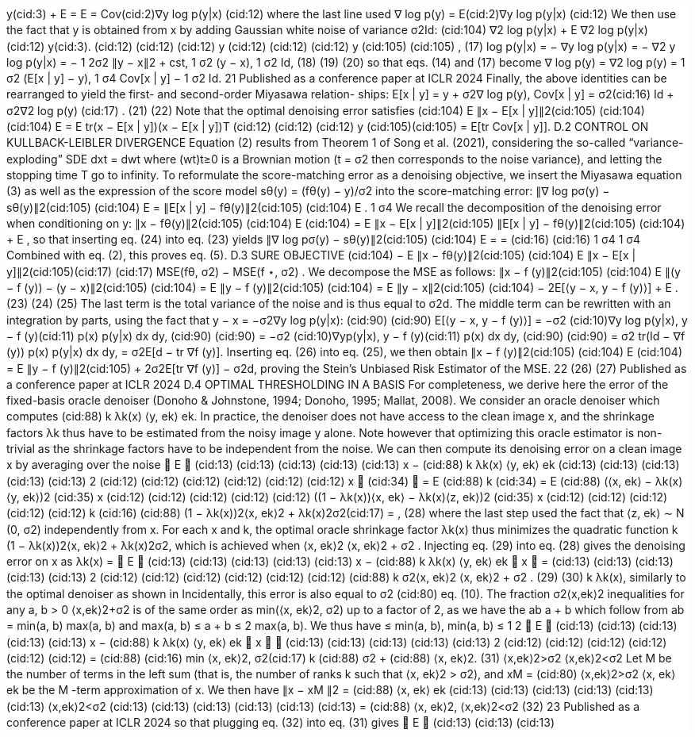 y(cid:3) + E = E = Cov(cid:2)∇y log p(y|x) (cid:12) where the last line used ∇ log p(y) = E(cid:2)∇y log p(y|x) (cid:12) We then use the fact that y is obtained from x by adding Gaussian white noise of variance σ2Id: (cid:104) ∇2 log p(y|x) + E ∇2 log p(y|x) (cid:12) y(cid:3). (cid:12) (cid:12) (cid:12) y (cid:12) (cid:12) (cid:12) y (cid:105) (cid:105) , (17) log p(y|x) = − ∇y log p(y|x) = − ∇2 y log p(y|x) = − 1 2σ2 ∥y − x∥2 + cst, 1 σ2 (y − x), 1 σ2 Id, (18) (19) (20) so that eqs. (14) and (17) become ∇ log p(y) = ∇2 log p(y) = 1 σ2 (E[x | y] − y), 1 σ4 Cov[x | y] − 1 σ2 Id. 21 Published as a conference paper at ICLR 2024 Finally, the above identities can be rearranged to yield the first- and second-order Miyasawa relation- ships: E[x | y] = y + σ2∇ log p(y), Cov[x | y] = σ2(cid:16) Id + σ2∇2 log p(y) (cid:17) . (21) (22) Note that the optimal denoising error satisfies (cid:104) E ∥x − E[x | y]∥2(cid:105) (cid:104) (cid:104) E = E tr(x − E[x | y])(x − E[x | y])T (cid:12) (cid:12) (cid:12) y (cid:105)(cid:105) = E[tr Cov[x | y]]. D.2 CONTROL ON KULLBACK-LEIBLER DIVERGENCE Equation (2) results from Theorem 1 of Song et al. (2021), considering the so-called “variance- exploding” SDE dxt = dwt where (wt)t≥0 is a Brownian motion (t = σ2 then corresponds to the noise variance), and letting the stopping time T go to infinity. To reformulate the score-matching error as a denoising objective, we insert the Miyasawa equation (3) as well as the expression of the score model sθ(y) = (fθ(y) − y)/σ2 into the score-matching error: ∥∇ log pσ(y) − sθ(y)∥2(cid:105) (cid:104) E = ∥E[x | y] − fθ(y)∥2(cid:105) (cid:104) E . 1 σ4 We recall the decomposition of the denoising error when conditioning on y: ∥x − fθ(y)∥2(cid:105) (cid:104) E (cid:104) = E ∥x − E[x | y]∥2(cid:105) ∥E[x | y] − fθ(y)∥2(cid:105) (cid:104) + E , so that inserting eq. (24) into eq. (23) yields ∥∇ log pσ(y) − sθ(y)∥2(cid:105) (cid:104) E = = (cid:16) (cid:16) 1 σ4 1 σ4 Combined with eq. (2), this proves eq. (5). D.3 SURE OBJECTIVE (cid:104) − E ∥x − fθ(y)∥2(cid:105) (cid:104) E ∥x − E[x | y]∥2(cid:105)(cid:17) (cid:17) MSE(fθ, σ2) − MSE(f ⋆, σ2) . We decompose the MSE as follows: ∥x − f (y)∥2(cid:105) (cid:104) E ∥(y − f (y)) − (y − x)∥2(cid:105) (cid:104) = E ∥y − f (y)∥2(cid:105) (cid:104) = E ∥y − x∥2(cid:105) (cid:104) − 2E[⟨y − x, y − f (y)⟩] + E . (23) (24) (25) The last term is the total variance of the noise and is thus equal to σ2d. The middle term can be rewritten with an integration by parts, using the fact that y − x = −σ2∇y log p(y|x): (cid:90) (cid:90) E[⟨y − x, y − f (y)⟩] = −σ2 (cid:10)∇y log p(y|x), y − f (y)(cid:11) p(x) p(y|x) dx dy, (cid:90) (cid:90) = −σ2 (cid:10)∇yp(y|x), y − f (y)(cid:11) p(x) dx dy, (cid:90) (cid:90) = σ2 tr(Id − ∇f (y)) p(x) p(y|x) dx dy, = σ2E[d − tr ∇f (y)]. Inserting eq. (26) into eq. (25), we then obtain ∥x − f (y)∥2(cid:105) (cid:104) E (cid:104) = E ∥y − f (y)∥2(cid:105) + 2σ2E[tr ∇f (y)] − σ2d, proving the Stein’s Unbiased Risk Estimator of the MSE. 22 (26) (27) Published as a conference paper at ICLR 2024 D.4 OPTIMAL THRESHOLDING IN A BASIS For completeness, we derive here the error of the fixed-basis oracle denoiser (Donoho & Johnstone, 1994; Donoho, 1995; Mallat, 2008). We consider an oracle denoiser which computes (cid:88) k λk(x) ⟨y, ek⟩ ek. In practice, the denoiser does not have access to the clean image x, and the shrinkage factors λk thus have to be estimated from the noisy image y alone. Note however that optimizing this oracle estimator is non-trivial as the shrinkage factors have to be independent from the noise. We can then compute its denoising error on a clean image x by averaging over the noise  E  (cid:13) (cid:13) (cid:13) (cid:13) (cid:13) x − (cid:88) k λk(x) ⟨y, ek⟩ ek (cid:13) (cid:13) (cid:13) (cid:13) (cid:13) 2 (cid:12) (cid:12) (cid:12) (cid:12) (cid:12) (cid:12) x  (cid:34)  = E (cid:88) k (cid:34) = E (cid:88) (⟨x, ek⟩ − λk(x) ⟨y, ek⟩)2 (cid:35) x (cid:12) (cid:12) (cid:12) (cid:12) (cid:12) ((1 − λk(x))⟨x, ek⟩ − λk(x)⟨z, ek⟩)2 (cid:35) x (cid:12) (cid:12) (cid:12) (cid:12) (cid:12) k (cid:16) (cid:88) (1 − λk(x))2⟨x, ek⟩2 + λk(x)2σ2(cid:17) = , (28) where the last step used the fact that ⟨z, ek⟩ ∼ N (0, σ2) independently from x. For each x and k, the optimal oracle shrinkage factor λk(x) thus minimizes the quadratic function k (1 − λk(x))2⟨x, ek⟩2 + λk(x)2σ2, which is achieved when ⟨x, ek⟩2 ⟨x, ek⟩2 + σ2 . Injecting eq. (29) into eq. (28) gives the denoising error on x as λk(x) =  E  (cid:13) (cid:13) (cid:13) (cid:13) (cid:13) x − (cid:88) k λk(x) ⟨y, ek⟩ ek  x  = (cid:13) (cid:13) (cid:13) (cid:13) (cid:13) 2 (cid:12) (cid:12) (cid:12) (cid:12) (cid:12) (cid:12) (cid:88) k σ2⟨x, ek⟩2 ⟨x, ek⟩2 + σ2 . (29) (30) k λk(x), similarly to the optimal denoiser as shown in Incidentally, this error is also equal to σ2 (cid:80) eq. (10). The fraction σ2⟨x,ek⟩2 inequalities for any a, b > 0 ⟨x,ek⟩2+σ2 is of the same order as min(⟨x, ek⟩2, σ2) up to a factor of 2, as we have the ab a + b which follow from ab = min(a, b) max(a, b) and max(a, b) ≤ a + b ≤ 2 max(a, b). We thus have ≤ min(a, b), min(a, b) ≤ 1 2  E  (cid:13) (cid:13) (cid:13) (cid:13) (cid:13) x − (cid:88) k λk(x) ⟨y, ek⟩ ek  x  ∼ (cid:13) (cid:13) (cid:13) (cid:13) (cid:13) 2 (cid:12) (cid:12) (cid:12) (cid:12) (cid:12) (cid:12) = (cid:88) (cid:16) min ⟨x, ek⟩2, σ2(cid:17) k (cid:88) σ2 + (cid:88) ⟨x, ek⟩2. (31) ⟨x,ek⟩2>σ2 ⟨x,ek⟩2<σ2 Let M be the number of terms in the left sum (that is, the number of ranks k such that ⟨x, ek⟩2 > σ2), and xM = (cid:80) ⟨x,ek⟩2>σ2 ⟨x, ek⟩ ek be the M -term approximation of x. We then have ∥x − xM ∥2 = (cid:88) ⟨x, ek⟩ ek (cid:13) (cid:13) (cid:13) (cid:13) (cid:13) (cid:13) ⟨x,ek⟩2<σ2 (cid:13) (cid:13) (cid:13) (cid:13) (cid:13) (cid:13) = (cid:88) ⟨x, ek⟩2, ⟨x,ek⟩2<σ2 (32) 23 Published as a conference paper at ICLR 2024 so that plugging eq. (32) into eq. (31) gives  E  (cid:13) (cid:13) (cid:13)